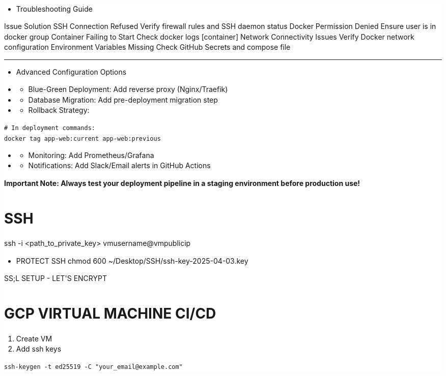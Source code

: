 - Troubleshooting Guide

Issue	Solution
SSH Connection Refused	Verify firewall rules and SSH daemon status
Docker Permission Denied	Ensure user is in docker group
Container Failing to Start	Check docker logs [container]
Network Connectivity Issues	Verify Docker network configuration
Environment Variables Missing	Check GitHub Secrets and compose file

----

- Advanced Configuration Options

- - Blue-Green Deployment: Add reverse proxy (Nginx/Traefik)

- - Database Migration: Add pre-deployment migration step

- - Rollback Strategy:

```
# In deployment commands:
docker tag app-web:current app-web:previous
```

- - Monitoring: Add Prometheus/Grafana

- - Notifications: Add Slack/Email alerts in GitHub Actions

**Important Note: Always test your deployment pipeline in a staging environment before production use!**










# SSH 
ssh -i <path_to_private_key> vmusername@vmpublicip

- PROTECT SSH
chmod 600 ~/Desktop/SSH/ssh-key-2025-04-03.key


SS;L SETUP - LET'S ENCRYPT






# GCP VIRTUAL MACHINE CI/CD

1. Create VM
2. Add ssh keys
```
ssh-keygen -t ed25519 -C "your_email@example.com"

```
